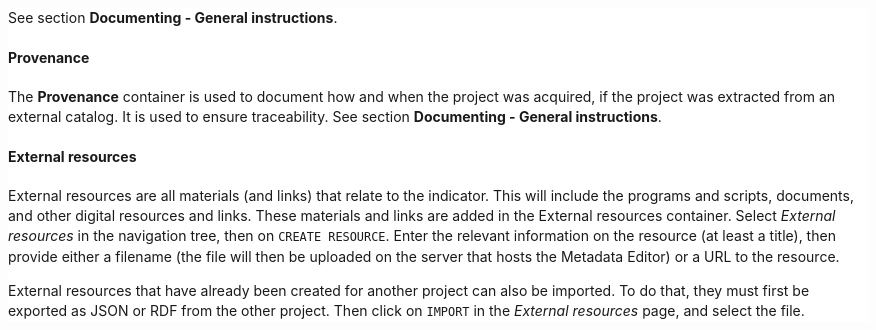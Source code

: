 See section **Documenting - General instructions**.


#### Provenance 

The **Provenance** container is used to document how and when the project was acquired, if the project was extracted from an external catalog. It is used to ensure traceability. See section **Documenting - General instructions**.


#### External resources

External resources are all materials (and links) that relate to the indicator. This will include the programs and scripts, documents, and other digital resources and links. These materials and links are added in the External resources container. Select *External resources* in the navigation tree, then on `CREATE RESOURCE`. Enter the relevant information on the resource (at least a title), then provide either a filename (the file will then be uploaded on the server that hosts the Metadata Editor) or a URL to the resource.

External resources that have already been created for another project can also be imported. To do that, they must first be exported as JSON or RDF from the other project. Then click on `IMPORT` in the *External resources* page, and select the file. 




